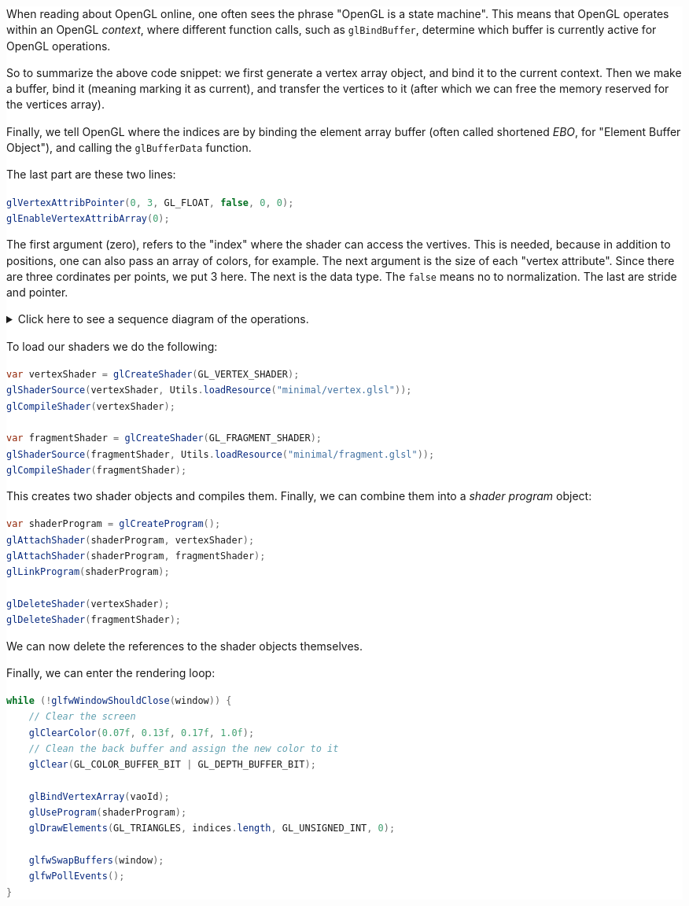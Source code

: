 When reading about OpenGL online, one often sees the phrase "OpenGL is a state machine". This means that OpenGL operates within an OpenGL _context_, where different function calls, such as `glBindBuffer`, determine which buffer is currently active for OpenGL operations.

So to summarize the above code snippet: we first generate a vertex array object, and bind it to the current context. Then we make a buffer, bind it (meaning marking it as current), and transfer the vertices to it (after which we can free the memory reserved for the vertices array).

Finally, we tell OpenGL where the indices are by binding the element array buffer (often called shortened _EBO_, for "Element Buffer Object"), and calling the `glBufferData` function.

The last part are these two lines:
```java
glVertexAttribPointer(0, 3, GL_FLOAT, false, 0, 0);
glEnableVertexAttribArray(0);
```

The first argument (zero), refers to the "index" where the shader can access the vertives. This is needed, because in addition to positions, one can also pass an array of colors, for example. The next argument is the size of each "vertex attribute". Since there are three cordinates per points, we put 3 here. The next is the data type. The `false` means no to normalization. The last are stride and pointer.

<details><summary>
Click here to see a sequence diagram of the operations.
</summary></details>

To load our shaders we do the following:

```java
var vertexShader = glCreateShader(GL_VERTEX_SHADER);
glShaderSource(vertexShader, Utils.loadResource("minimal/vertex.glsl"));
glCompileShader(vertexShader);

var fragmentShader = glCreateShader(GL_FRAGMENT_SHADER);
glShaderSource(fragmentShader, Utils.loadResource("minimal/fragment.glsl"));
glCompileShader(fragmentShader);
```

This creates two shader objects and compiles them. Finally, we can combine them into a _shader program_ object: 

```java
var shaderProgram = glCreateProgram();
glAttachShader(shaderProgram, vertexShader);
glAttachShader(shaderProgram, fragmentShader);
glLinkProgram(shaderProgram);

glDeleteShader(vertexShader);
glDeleteShader(fragmentShader);
```

We can now delete the references to the shader objects themselves.

Finally, we can enter the rendering loop:

```java
while (!glfwWindowShouldClose(window)) {
    // Clear the screen
    glClearColor(0.07f, 0.13f, 0.17f, 1.0f);
    // Clean the back buffer and assign the new color to it
    glClear(GL_COLOR_BUFFER_BIT | GL_DEPTH_BUFFER_BIT);

    glBindVertexArray(vaoId);
    glUseProgram(shaderProgram);
    glDrawElements(GL_TRIANGLES, indices.length, GL_UNSIGNED_INT, 0);
    
    glfwSwapBuffers(window);
    glfwPollEvents();
}
```